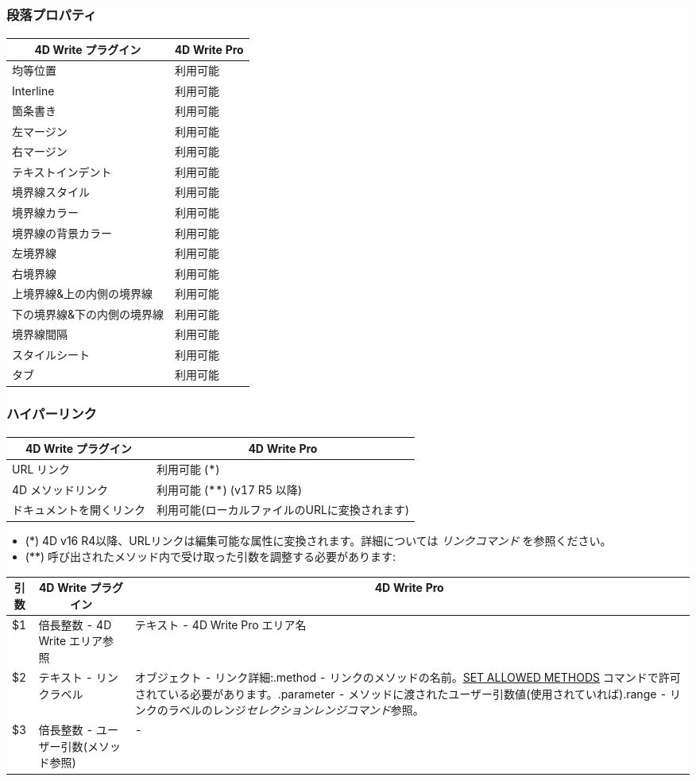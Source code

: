 ### 段落プロパティ 

| **4D Write プラグイン** | **4D Write Pro** |
| ------------------ | ---------------- |
| 均等位置               | 利用可能             |
| Interline          | 利用可能             |
| 箇条書き               | 利用可能             |
| 左マージン              | 利用可能             |
| 右マージン              | 利用可能             |
| テキストインデント          | 利用可能             |
| 境界線スタイル            | 利用可能             |
| 境界線カラー             | 利用可能             |
| 境界線の背景カラー          | 利用可能             |
| 左境界線               | 利用可能             |
| 右境界線               | 利用可能             |
| 上境界線&上の内側の境界線      | 利用可能             |
| 下の境界線&下の内側の境界線     | 利用可能             |
| 境界線間隔              | 利用可能             |
| スタイルシート            | 利用可能             |
| タブ                 | 利用可能             |

### ハイパーリンク 

| **4D Write プラグイン** | **4D Write Pro**          |
| ------------------ | ------------------------- |
| URL リンク            | 利用可能 (\*)                 |
| 4D メソッドリンク         | 利用可能 (\*\*) (v17 R5 以降)   |
| ドキュメントを開くリンク       | 利用可能(ローカルファイルのURLに変換されます) |

* (\*) 4D v16 R4以降、URLリンクは編集可能な属性に変換されます。詳細については *リンクコマンド* を参照ください。
* (\*\*) 呼び出されたメソッド内で受け取った引数を調整する必要があります:  

| **引数** | **4D Write プラグイン**    | **4D Write Pro**                                                                                                                                                                               |  
| ------ | --------------------- | ------------------------------------- |  
| $1     | 倍長整数 - 4D Write エリア参照 | テキスト - 4D Write Pro エリア名                                                                                                                                                                         |  
| $2     | テキスト - リンクラベル         | オブジェクト - リンク詳細:.method - リンクのメソッドの名前。[SET ALLOWED METHODS](../../commands/set-allowed-methods) コマンドで許可されている必要があります。.parameter - メソッドに渡されたユーザー引数値(使用されていれば).range - リンクのラベルのレンジ*セレクションレンジコマンド*参照。 |  
| $3     | 倍長整数 - ユーザー引数(メソッド参照) | \-                                                                                                                                                                                               |
